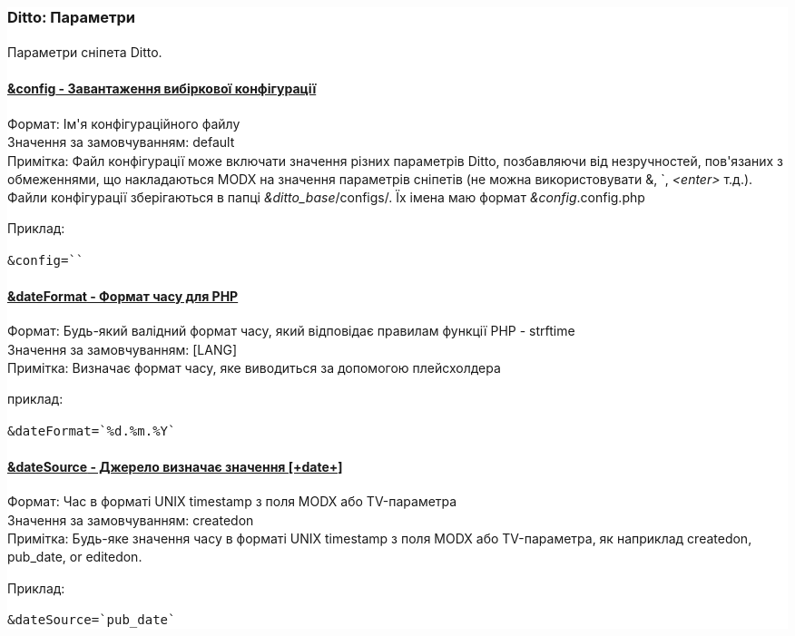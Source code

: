 
<meta http-equiv="Content-Type" content="text/html; charset=utf-8">
<h3>Ditto: Параметри </h3> 
Параметри сніпета Ditto.	
<br>
<div class="panel-group accordion">
<div class="panel panel-default">
<div class="panel-heading">
<h4 class="panel-title"><a id="547"></a><a class="accordion-toggle collapsed" data-toggle="collapse" data-parent="#accordion" href="#collapse547"><span class="text-bold">&config</span> - Завантаження вибіркової конфігурації</a></h4>
</div>
<div id="collapse547" class="panel-collapse collapse">
<div class="panel-body">
<span class="text-bold">Формат:</span> Ім'я конфігураційного файлу<br>
<span class="text-bold">Значення за замовчуванням:</span> default<br>
<span class="text-bold">Примітка:</span> Файл конфігурації може включати значення різних параметрів Ditto, позбавляючи від незручностей, пов'язаних з обмеженнями, що накладаються MODX на значення параметрів сніпетів (не можна використовувати &, `, <em>&lt;enter&gt;</em> т.д.). Файли конфігурації зберігаються в папці <em><span class="text-bold">&ditto_base</span></em>/configs/. Їх імена маю формат <em><span class="text-bold">&config</span></em>.config.php<br>
<p><span class="text-bold">Приклад:</span></p>
<pre class="brush: html;">&config=``</pre>
</div>
</div>
</div>

<div class="panel panel-default">
<div class="panel-heading">
<h4 class="panel-title"><a id="548"></a><a class="accordion-toggle collapsed" data-toggle="collapse" data-parent="#accordion" href="#collapse548"><span class="text-bold">&dateFormat</span> - Формат часу для PHP</a></h4>
</div>
<div id="collapse548" class="panel-collapse collapse">
<div class="panel-body">
<span class="text-bold">Формат:</span> Будь-який валідний формат часу, який відповідає правилам функції PHP - strftime<br>
<span class="text-bold">Значення за замовчуванням:</span> [LANG]<br>
<span class="text-bold">Примітка:</span> Визначає формат часу, яке виводиться за допомогою плейсхолдера<br>
<p><span class="text-bold">приклад:</span></p>
<pre class="brush: html;">&dateFormat=`%d.%m.%Y`</pre>
</div>
</div>
</div>

<div class="panel panel-default">
<div class="panel-heading">
<h4 class="panel-title"><a id="549"></a><a class="accordion-toggle collapsed" data-toggle="collapse" data-parent="#accordion" href="#collapse549"><span class="text-bold">&dateSource</span> - Джерело визначає значення [+date+]</a></h4>
</div>
<div id="collapse549" class="panel-collapse collapse">
<div class="panel-body">
<span class="text-bold">Формат:</span> Час в форматі UNIX timestamp з поля MODX або TV-параметра<br>
<span class="text-bold">Значення за замовчуванням:</span> createdon<br>
<span class="text-bold">Примітка:</span> Будь-яке значення часу в форматі UNIX timestamp з поля MODX або TV-параметра, як наприклад createdon, pub_date, or editedon.<br>
<p><span class="text-bold">Приклад:</span></p>
<pre class="brush: html;">&dateSource=`pub_date`</pre>
</div>
</div>
</div>

